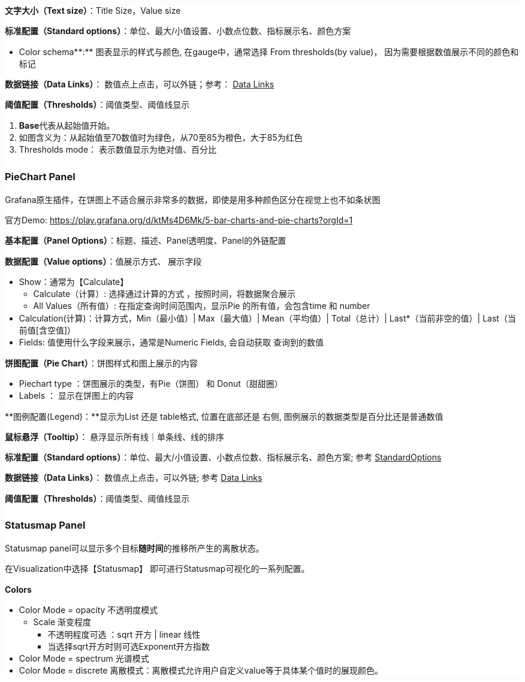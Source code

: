 **文字大小（Text size）**：Title Size，Value size

**标准配置（Standard options）**：单位、最大/小值设置、小数点位数、指标展示名、颜色方案

- Color schema**:** 图表显示的样式与颜色, 在gauge中，通常选择 From thresholds(by value)， 因为需要根据数值展示不同的颜色和标记

**数据链接（Data Links）**： 数值点上点击，可以外链；参考： [Data Links](http://conf.ctripcorp.com/pages/viewpage.action?pageId=1235311689#id-03【BATGrafana】-3DataLinks)

**阈值配置（Thresholds）**：阈值类型、阈值线显示

1. **Base**代表从起始值开始。
2. 如图含义为：从起始值至70数值时为绿色，从70至85为橙色，大于85为红色
3. Thresholds mode： 表示数值显示为绝对值、百分比

### PieChart Panel

Grafana原生插件，在饼图上不适合展示非常多的数据，即使是用多种颜色区分在视觉上也不如条状图 

官方Demo: https://play.grafana.org/d/ktMs4D6Mk/5-bar-charts-and-pie-charts?orgId=1

**基本配置（Panel Options）**：标题、描述、Panel透明度、Panel的外链配置

**数据配置（Value options）**：值展示方式、 展示字段

- Show：通常为【Calculate】
    - Calculate（计算）: 选择通过计算的方式 ，按照时间，将数据聚合展示
    - All Values（所有值）: 在指定查询时间范围内，显示Pie 的所有值，会包含time 和 number
- Calculation(计算)：计算方式，Min（最小值）| Max（最大值）| Mean（平均值）| Total（总计）| Last*（当前非空的值）| Last（当前值[含空值]）
- Fields: 值使用什么字段来展示，通常是Numeric Fields, 会自动获取 查询到的数值

**饼图配置（Pie Chart）**：饼图样式和图上展示的内容

- Piechart type ：饼图展示的类型，有Pie（饼图） 和 Donut（甜甜圈）
- Labels ：     显示在饼图上的内容

**图例配置(Legend)：**显示为List 还是 table格式, 位置在底部还是 右侧, 图例展示的数据类型是百分比还是普通数值

**鼠标悬浮（Tooltip）**： 悬浮显示所有线｜单条线、线的排序

**标准配置（Standard options）**：单位、最大/小值设置、小数点位数、指标展示名、颜色方案; 参考 [StandardOptions](http://conf.ctripcorp.com/pages/viewpage.action?pageId=1235311689#id-02【BATGrafana】-2StandardOptionsStandardOptions)

**数据链接（Data Links）**： 数值点上点击，可以外链;  参考 [ Data Links](http://conf.ctripcorp.com/pages/viewpage.action?pageId=1235311689#id-02【BATGrafana】-3DataLinks)

**阈值配置（Thresholds）**：阈值类型、阈值线显示

### Statusmap Panel

Statusmap panel可以显示多个目标**随时间**的推移所产生的离散状态。

在Visualization中选择【Statusmap】 即可进行Statusmap可视化的一系列配置。

**Colors**

* Color Mode = opacity 不透明度模式
    * Scale 渐变程度
        * 不透明程度可选 ：sqrt 开方 | linear 线性
        * 当选择sqrt开方时则可选Exponent开方指数
* Color Mode = spectrum 光谱模式
* Color Mode = discrete 离散模式：离散模式允许用户自定义value等于具体某个值时的展现颜色。
